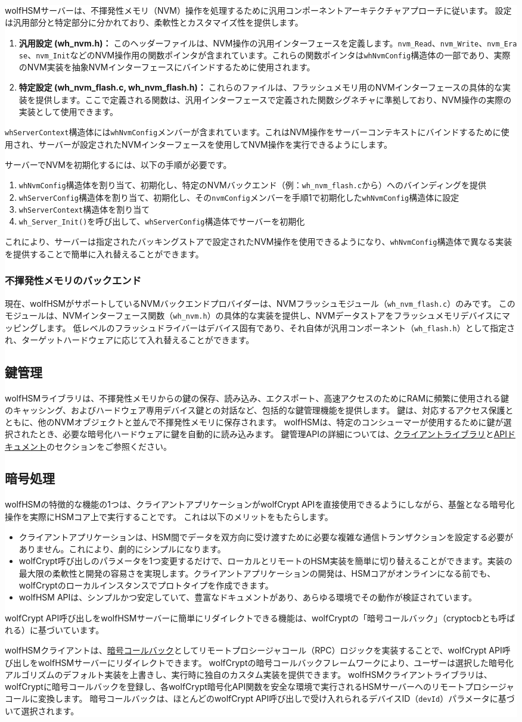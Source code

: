 wolfHSMサーバーは、不揮発性メモリ（NVM）操作を処理するために汎用コンポーネントアーキテクチャアプローチに従います。
設定は汎用部分と特定部分に分かれており、柔軟性とカスタマイズ性を提供します。

1. **汎用設定 (wh_nvm.h)：** このヘッダーファイルは、NVM操作の汎用インターフェースを定義します。`nvm_Read`、`nvm_Write`、`nvm_Erase`、`nvm_Init`などのNVM操作用の関数ポインタが含まれています。これらの関数ポインタは`whNvmConfig`構造体の一部であり、実際のNVM実装を抽象NVMインターフェースにバインドするために使用されます。

2. **特定設定 (wh_nvm_flash.c, wh_nvm_flash.h)：** これらのファイルは、フラッシュメモリ用のNVMインターフェースの具体的な実装を提供します。ここで定義される関数は、汎用インターフェースで定義された関数シグネチャに準拠しており、NVM操作の実際の実装として使用できます。

`whServerContext`構造体には`whNvmConfig`メンバーが含まれています。これはNVM操作をサーバーコンテキストにバインドするために使用され、サーバーが設定されたNVMインターフェースを使用してNVM操作を実行できるようにします。

サーバーでNVMを初期化するには、以下の手順が必要です。

1. `whNvmConfig`構造体を割り当て、初期化し、特定のNVMバックエンド（例：`wh_nvm_flash.c`から）へのバインディングを提供
2. `whServerConfig`構造体を割り当て、初期化し、その`nvmConfig`メンバーを手順1で初期化した`whNvmConfig`構造体に設定
3. `whServerContext`構造体を割り当て
4. `wh_Server_Init()`を呼び出して、`whServerConfig`構造体でサーバーを初期化

これにより、サーバーは指定されたバッキングストアで設定されたNVM操作を使用できるようになり、`whNvmConfig`構造体で異なる実装を提供することで簡単に入れ替えることができます。

### 不揮発性メモリのバックエンド

現在、wolfHSMがサポートしているNVMバックエンドプロバイダーは、NVMフラッシュモジュール（`wh_nvm_flash.c`）のみです。
このモジュールは、NVMインターフェース関数（`wh_nvm.h`）の具体的な実装を提供し、NVMデータストアをフラッシュメモリデバイスにマッピングします。
低レベルのフラッシュドライバーはデバイス固有であり、それ自体が汎用コンポーネント（`wh_flash.h`）として指定され、ターゲットハードウェアに応じて入れ替えることができます。

## 鍵管理

wolfHSMライブラリは、不揮発性メモリからの鍵の保存、読み込み、エクスポート、高速アクセスのためにRAMに頻繁に使用される鍵のキャッシング、およびハードウェア専用デバイス鍵との対話など、包括的な鍵管理機能を提供します。
鍵は、対応するアクセス保護とともに、他のNVMオブジェクトと並んで不揮発性メモリに保存されます。
wolfHSMは、特定のコンシューマーが使用するために鍵が選択されたとき、必要な暗号化ハードウェアに鍵を自動的に読み込みます。
鍵管理APIの詳細については、[クライアントライブラリ](./chapter05.md)と[APIドキュメント](./appendix01.md)のセクションをご参照ください。

## 暗号処理

wolfHSMの特徴的な機能の1つは、クライアントアプリケーションがwolfCrypt APIを直接使用できるようにしながら、基盤となる暗号化操作を実際にHSMコア上で実行することです。
これは以下のメリットをもたらします。

- クライアントアプリケーションは、HSM間でデータを双方向に受け渡すために必要な複雑な通信トランザクションを設定する必要がありません。これにより、劇的にシンプルになります。
- wolfCrypt呼び出しのパラメータを1つ変更するだけで、ローカルとリモートのHSM実装を簡単に切り替えることができます。実装の最大限の柔軟性と開発の容易さを実現します。クライアントアプリケーションの開発は、HSMコアがオンラインになる前でも、wolfCryptのローカルインスタンスでプロトタイプを作成できます。
- wolfHSM APIは、シンプルかつ安定していて、豊富なドキュメントがあり、あらゆる環境でその動作が検証されています。

wolfCrypt API呼び出しをwolfHSMサーバーに簡単にリダイレクトできる機能は、wolfCryptの「暗号コールバック」（cryptocbとも呼ばれる）に基づいています。

wolfHSMクライアントは、[暗号コールバック](https://www.wolfssl.com/documentation/manuals/wolfssl/chapter06.html#crypto-callbacks-cryptocb)としてリモートプロシージャコール（RPC）ロジックを実装することで、wolfCrypt API呼び出しをwolfHSMサーバーにリダイレクトできます。
wolfCryptの暗号コールバックフレームワークにより、ユーザーは選択した暗号化アルゴリズムのデフォルト実装を上書きし、実行時に独自のカスタム実装を提供できます。
wolfHSMクライアントライブラリは、wolfCryptに暗号コールバックを登録し、各wolfCrypt暗号化API関数を安全な環境で実行されるHSMサーバーへのリモートプロシージャコールに変換します。
暗号コールバックは、ほとんどのwolfCrypt API呼び出しで受け入れられるデバイスID（`devId`）パラメータに基づいて選択されます。
